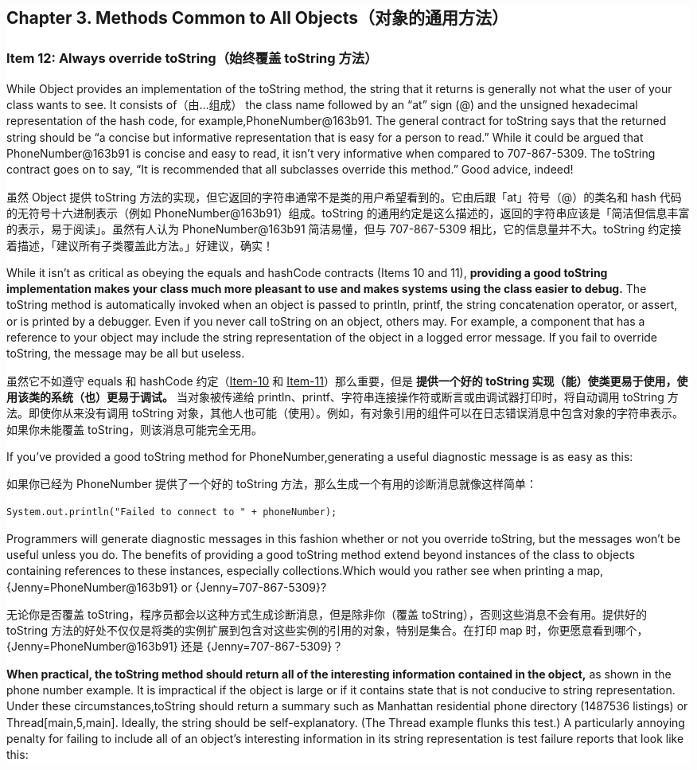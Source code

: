 ## Chapter 3. Methods Common to All Objects（对象的通用方法）

### Item 12: Always override toString（始终覆盖 toString 方法）

While Object provides an implementation of the toString method, the string that it returns is generally not what the user of your class wants to see. It consists of（由…组成） the class name followed by an “at” sign (@) and the unsigned hexadecimal representation of the hash code, for example,PhoneNumber@163b91. The general contract for toString says that the returned string should be “a concise but informative representation that is easy for a person to read.” While it could be argued that PhoneNumber@163b91 is concise and easy to read, it isn’t very informative when compared to 707-867-5309. The toString contract goes on to say, “It is recommended that all subclasses override this method.” Good advice, indeed!

虽然 Object 提供 toString 方法的实现，但它返回的字符串通常不是类的用户希望看到的。它由后跟「at」符号（@）的类名和 hash 代码的无符号十六进制表示（例如 PhoneNumber@163b91）组成。toString 的通用约定是这么描述的，返回的字符串应该是「简洁但信息丰富的表示，易于阅读」。虽然有人认为 PhoneNumber@163b91 简洁易懂，但与 707-867-5309 相比，它的信息量并不大。toString 约定接着描述，「建议所有子类覆盖此方法。」好建议，确实！

While it isn’t as critical as obeying the equals and hashCode contracts (Items 10 and 11), **providing a good toString implementation makes your class much more pleasant to use and makes systems using the class easier to debug.** The toString method is automatically invoked when an object is passed to println, printf, the string concatenation operator, or assert, or is printed by a debugger. Even if you never call toString on an object, others may. For example, a component that has a reference to your object may include the string representation of the object in a logged error message. If you fail to override toString, the message may be all but useless.

虽然它不如遵守 equals 和 hashCode 约定（[Item-10](/Chapter-3/Chapter-3-Item-10-Obey-the-general-contract-when-overriding-equals.md) 和 [Item-11](/Chapter-3/Chapter-3-Item-11-Always-override-hashCode-when-you-override-equals.md)）那么重要，但是 **提供一个好的 toString 实现（能）使类更易于使用，使用该类的系统（也）更易于调试。** 当对象被传递给 println、printf、字符串连接操作符或断言或由调试器打印时，将自动调用 toString 方法。即使你从来没有调用 toString 对象，其他人也可能（使用）。例如，有对象引用的组件可以在日志错误消息中包含对象的字符串表示。如果你未能覆盖 toString，则该消息可能完全无用。

If you’ve provided a good toString method for PhoneNumber,generating a useful diagnostic message is as easy as this:

如果你已经为 PhoneNumber 提供了一个好的 toString 方法，那么生成一个有用的诊断消息就像这样简单：

```
System.out.println("Failed to connect to " + phoneNumber);
```

Programmers will generate diagnostic messages in this fashion whether or not you override toString, but the messages won’t be useful unless you do. The benefits of providing a good toString method extend beyond instances of the class to objects containing references to these instances, especially collections.Which would you rather see when printing a map,{Jenny=PhoneNumber@163b91} or {Jenny=707-867-5309}?

无论你是否覆盖 toString，程序员都会以这种方式生成诊断消息，但是除非你（覆盖 toString），否则这些消息不会有用。提供好的 toString 方法的好处不仅仅是将类的实例扩展到包含对这些实例的引用的对象，特别是集合。在打印 map 时，你更愿意看到哪个，{Jenny=PhoneNumber@163b91} 还是 {Jenny=707-867-5309}？

**When practical, the toString method should return all of the interesting information contained in the object,** as shown in the phone number example. It is impractical if the object is large or if it contains state that is not conducive to string representation. Under these circumstances,toString should return a summary such as Manhattan residential phone directory (1487536 listings) or Thread[main,5,main]. Ideally, the string should be self-explanatory. (The Thread example flunks this test.) A particularly annoying penalty for failing to include all of an object’s interesting information in its string representation is test failure reports that look like this:
